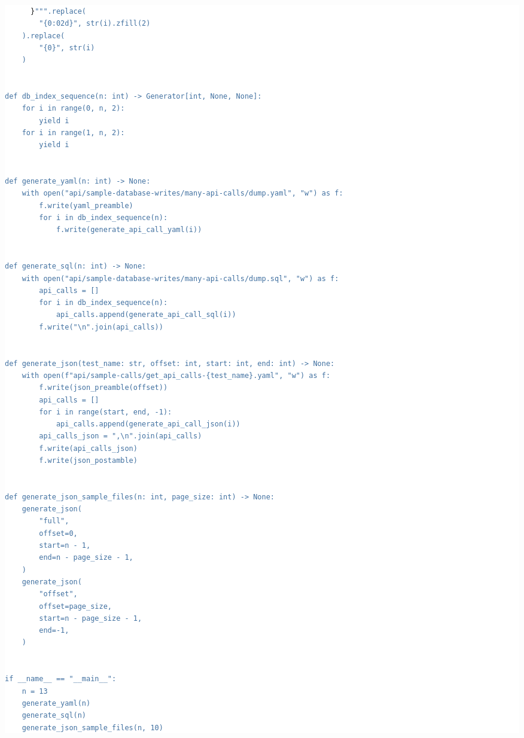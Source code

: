 ```py
      }""".replace(
        "{0:02d}", str(i).zfill(2)
    ).replace(
        "{0}", str(i)
    )


def db_index_sequence(n: int) -> Generator[int, None, None]:
    for i in range(0, n, 2):
        yield i
    for i in range(1, n, 2):
        yield i


def generate_yaml(n: int) -> None:
    with open("api/sample-database-writes/many-api-calls/dump.yaml", "w") as f:
        f.write(yaml_preamble)
        for i in db_index_sequence(n):
            f.write(generate_api_call_yaml(i))


def generate_sql(n: int) -> None:
    with open("api/sample-database-writes/many-api-calls/dump.sql", "w") as f:
        api_calls = []
        for i in db_index_sequence(n):
            api_calls.append(generate_api_call_sql(i))
        f.write("\n".join(api_calls))


def generate_json(test_name: str, offset: int, start: int, end: int) -> None:
    with open(f"api/sample-calls/get_api_calls-{test_name}.yaml", "w") as f:
        f.write(json_preamble(offset))
        api_calls = []
        for i in range(start, end, -1):
            api_calls.append(generate_api_call_json(i))
        api_calls_json = ",\n".join(api_calls)
        f.write(api_calls_json)
        f.write(json_postamble)


def generate_json_sample_files(n: int, page_size: int) -> None:
    generate_json(
        "full",
        offset=0,
        start=n - 1,
        end=n - page_size - 1,
    )
    generate_json(
        "offset",
        offset=page_size,
        start=n - page_size - 1,
        end=-1,
    )


if __name__ == "__main__":
    n = 13
    generate_yaml(n)
    generate_sql(n)
    generate_json_sample_files(n, 10)

```
